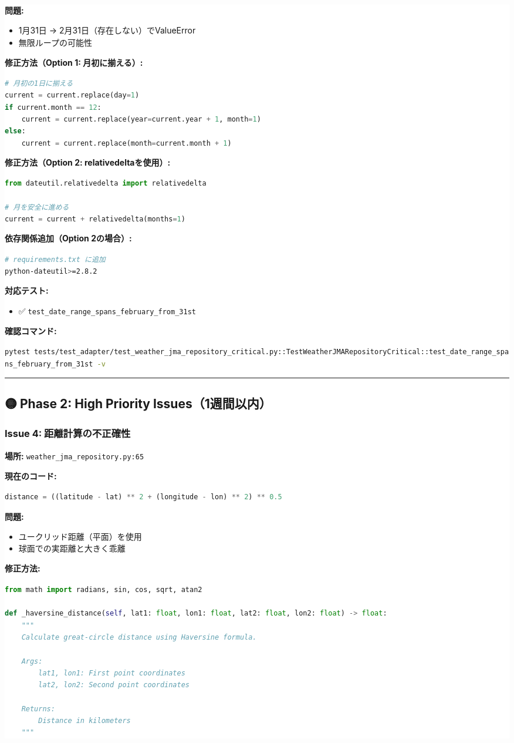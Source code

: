 **問題:**
- 1月31日 → 2月31日（存在しない）でValueError
- 無限ループの可能性

**修正方法（Option 1: 月初に揃える）:**
```python
# 月初の1日に揃える
current = current.replace(day=1)
if current.month == 12:
    current = current.replace(year=current.year + 1, month=1)
else:
    current = current.replace(month=current.month + 1)
```

**修正方法（Option 2: relativedeltaを使用）:**
```python
from dateutil.relativedelta import relativedelta

# 月を安全に進める
current = current + relativedelta(months=1)
```

**依存関係追加（Option 2の場合）:**
```bash
# requirements.txt に追加
python-dateutil>=2.8.2
```

**対応テスト:**
- ✅ `test_date_range_spans_february_from_31st`

**確認コマンド:**
```bash
pytest tests/test_adapter/test_weather_jma_repository_critical.py::TestWeatherJMARepositoryCritical::test_date_range_spans_february_from_31st -v
```

---

## 🟡 Phase 2: High Priority Issues（1週間以内）

### Issue 4: 距離計算の不正確性

**場所:** `weather_jma_repository.py:65`

**現在のコード:**
```python
distance = ((latitude - lat) ** 2 + (longitude - lon) ** 2) ** 0.5
```

**問題:**
- ユークリッド距離（平面）を使用
- 球面での実距離と大きく乖離

**修正方法:**
```python
from math import radians, sin, cos, sqrt, atan2

def _haversine_distance(self, lat1: float, lon1: float, lat2: float, lon2: float) -> float:
    """
    Calculate great-circle distance using Haversine formula.
    
    Args:
        lat1, lon1: First point coordinates
        lat2, lon2: Second point coordinates
        
    Returns:
        Distance in kilometers
    """
```